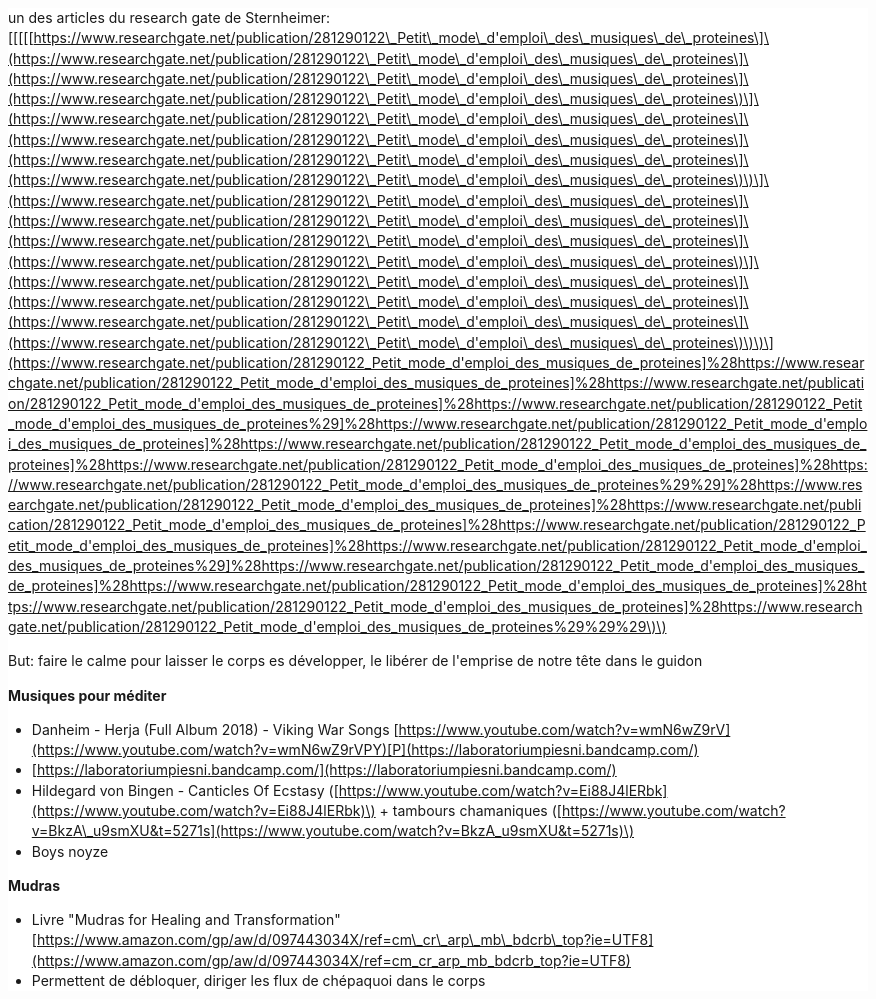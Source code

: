 un des articles du research gate de Sternheimer: \[\[\[\[[https://www.researchgate.net/publication/281290122\_Petit\_mode\_d'emploi\_des\_musiques\_de\_proteines\]\(https://www.researchgate.net/publication/281290122\_Petit\_mode\_d'emploi\_des\_musiques\_de\_proteines\]\(https://www.researchgate.net/publication/281290122\_Petit\_mode\_d'emploi\_des\_musiques\_de\_proteines\]\(https://www.researchgate.net/publication/281290122\_Petit\_mode\_d'emploi\_des\_musiques\_de\_proteines\)\]\(https://www.researchgate.net/publication/281290122\_Petit\_mode\_d'emploi\_des\_musiques\_de\_proteines\]\(https://www.researchgate.net/publication/281290122\_Petit\_mode\_d'emploi\_des\_musiques\_de\_proteines\]\(https://www.researchgate.net/publication/281290122\_Petit\_mode\_d'emploi\_des\_musiques\_de\_proteines\]\(https://www.researchgate.net/publication/281290122\_Petit\_mode\_d'emploi\_des\_musiques\_de\_proteines\)\)\]\(https://www.researchgate.net/publication/281290122\_Petit\_mode\_d'emploi\_des\_musiques\_de\_proteines\]\(https://www.researchgate.net/publication/281290122\_Petit\_mode\_d'emploi\_des\_musiques\_de\_proteines\]\(https://www.researchgate.net/publication/281290122\_Petit\_mode\_d'emploi\_des\_musiques\_de\_proteines\]\(https://www.researchgate.net/publication/281290122\_Petit\_mode\_d'emploi\_des\_musiques\_de\_proteines\)\]\(https://www.researchgate.net/publication/281290122\_Petit\_mode\_d'emploi\_des\_musiques\_de\_proteines\]\(https://www.researchgate.net/publication/281290122\_Petit\_mode\_d'emploi\_des\_musiques\_de\_proteines\]\(https://www.researchgate.net/publication/281290122\_Petit\_mode\_d'emploi\_des\_musiques\_de\_proteines\]\(https://www.researchgate.net/publication/281290122\_Petit\_mode\_d'emploi\_des\_musiques\_de\_proteines\)\)\)\](https://www.researchgate.net/publication/281290122_Petit_mode_d'emploi_des_musiques_de_proteines]%28https://www.researchgate.net/publication/281290122_Petit_mode_d'emploi_des_musiques_de_proteines]%28https://www.researchgate.net/publication/281290122_Petit_mode_d'emploi_des_musiques_de_proteines]%28https://www.researchgate.net/publication/281290122_Petit_mode_d'emploi_des_musiques_de_proteines%29]%28https://www.researchgate.net/publication/281290122_Petit_mode_d'emploi_des_musiques_de_proteines]%28https://www.researchgate.net/publication/281290122_Petit_mode_d'emploi_des_musiques_de_proteines]%28https://www.researchgate.net/publication/281290122_Petit_mode_d'emploi_des_musiques_de_proteines]%28https://www.researchgate.net/publication/281290122_Petit_mode_d'emploi_des_musiques_de_proteines%29%29]%28https://www.researchgate.net/publication/281290122_Petit_mode_d'emploi_des_musiques_de_proteines]%28https://www.researchgate.net/publication/281290122_Petit_mode_d'emploi_des_musiques_de_proteines]%28https://www.researchgate.net/publication/281290122_Petit_mode_d'emploi_des_musiques_de_proteines]%28https://www.researchgate.net/publication/281290122_Petit_mode_d'emploi_des_musiques_de_proteines%29]%28https://www.researchgate.net/publication/281290122_Petit_mode_d'emploi_des_musiques_de_proteines]%28https://www.researchgate.net/publication/281290122_Petit_mode_d'emploi_des_musiques_de_proteines]%28https://www.researchgate.net/publication/281290122_Petit_mode_d'emploi_des_musiques_de_proteines]%28https://www.researchgate.net/publication/281290122_Petit_mode_d'emploi_des_musiques_de_proteines%29%29%29\)\)

But: faire le calme pour laisser le corps es développer, le libérer de l'emprise de notre tête dans le guidon

**Musiques pour méditer**

* Danheim - Herja \(Full Album 2018\) - Viking War Songs [https://www.youtube.com/watch?v=wmN6wZ9rV](https://www.youtube.com/watch?v=wmN6wZ9rVPY)[P](https://laboratoriumpiesni.bandcamp.com/)
* [https://laboratoriumpiesni.bandcamp.com/](https://laboratoriumpiesni.bandcamp.com/)
* Hildegard von Bingen - Canticles Of Ecstasy \([https://www.youtube.com/watch?v=Ei88J4lERbk](https://www.youtube.com/watch?v=Ei88J4lERbk)\) + tambours chamaniques \([https://www.youtube.com/watch?v=BkzA\_u9smXU&t=5271s](https://www.youtube.com/watch?v=BkzA_u9smXU&t=5271s)\)
* Boys noyze

**Mudras**

* Livre "Mudras for Healing and Transformation" [https://www.amazon.com/gp/aw/d/097443034X/ref=cm\_cr\_arp\_mb\_bdcrb\_top?ie=UTF8](https://www.amazon.com/gp/aw/d/097443034X/ref=cm_cr_arp_mb_bdcrb_top?ie=UTF8)
* Permettent de débloquer, diriger les flux de chépaquoi dans le corps
